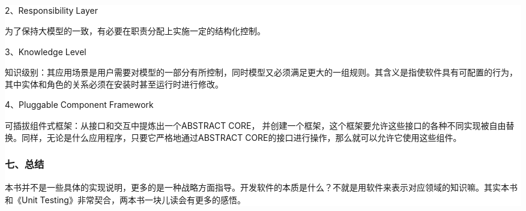 2、Responsibility Layer

为了保持大模型的一致，有必要在职责分配上实施一定的结构化控制。

3、Knowledge Level

知识级别：其应用场景是用户需要对模型的一部分有所控制，同时模型又必须满足更大的一组规则。其含义是指使软件具有可配置的行为，其中实体和角色的关系必须在安装时甚至运行时进行修改。

4、Pluggable Component Framework

可插拔组件式框架：从接口和交互中提炼出一个ABSTRACT CORE， 并创建一个框架，这个框架要允许这些接口的各种不同实现被自由替换。同样，无论是什么应用程序，只要它严格地通过ABSTRACT CORE的接口进行操作，那么就可以允许它使用这些组件。

### 七、总结

本书并不是一些具体的实现说明，更多的是一种战略方面指导。开发软件的本质是什么？不就是用软件来表示对应领域的知识嘛。其实本书和《Unit Testing》非常契合，两本书一块儿读会有更多的感悟。